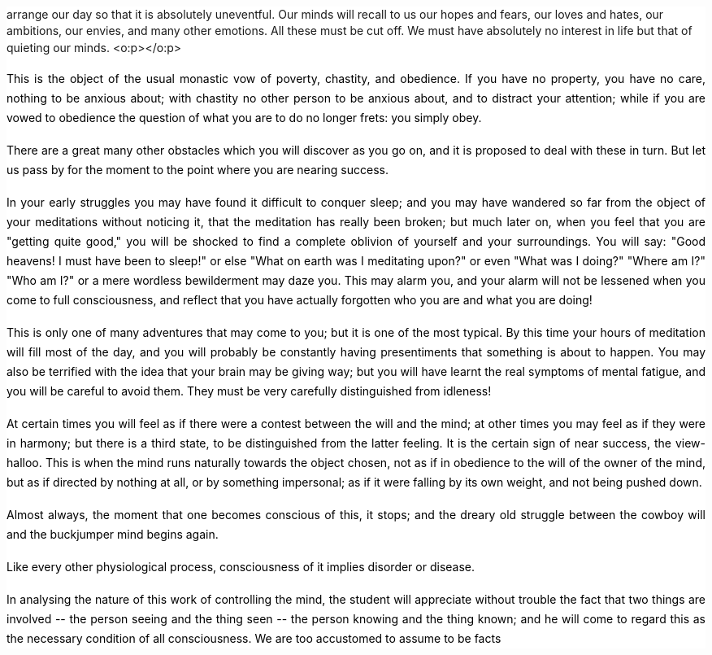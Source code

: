   arrange our day so that it is absolutely uneventful. Our minds will recall to
  us our hopes and fears, our loves and hates, our ambitions, our envies, and
  many other emotions. All these must be cut off. We must have absolutely no
  interest in life but that of quieting our minds. <o:p></o:p></span></p>
  <p class=MsoNormal style='margin-top:12.0pt;margin-right:0cm;margin-bottom:
  12.0pt;margin-left:0cm;text-align:justify;line-height:18.0pt'><span
  style='color:black'>This is the object of the usual monastic vow of poverty,
  chastity, and obedience. If you have no property, you have no care, nothing
  to be anxious about; with chastity no other person to be anxious about, and
  to distract your attention; while if you are vowed to obedience the question
  of what you are to do no longer frets: you simply obey. <o:p></o:p></span></p>
  <p class=MsoNormal style='margin-top:12.0pt;margin-right:0cm;margin-bottom:
  12.0pt;margin-left:0cm;text-align:justify;line-height:18.0pt'><span
  style='color:black'>There are a great many other obstacles which you will
  discover as you go on, and it is proposed to deal with these in turn. But let
  us pass by for the moment to the point where you are nearing success. <o:p></o:p></span></p>
  <p class=MsoNormal style='margin-top:12.0pt;margin-right:0cm;margin-bottom:
  12.0pt;margin-left:0cm;text-align:justify;line-height:18.0pt'><span
  style='color:black'>In your early struggles you may have found it difficult
  to conquer sleep; and you may have wandered so far from the object of your
  meditations without noticing it, that the meditation has really been broken;
  but much later on, when you feel that you are &quot;getting quite good,&quot;
  you will be shocked to find a complete oblivion of yourself and your
  surroundings. You will say: &quot;Good heavens! I must have been to
  sleep!&quot; or else &quot;What on earth was I meditating upon?&quot; or even
  &quot;What was I doing?&quot; &quot;Where am I?&quot; &quot;Who am I?&quot;
  or a mere wordless bewilderment may daze you. This may alarm you, and your
  alarm will not be lessened when you come to full consciousness, and reflect
  that you have actually forgotten who you are and what you are doing! <o:p></o:p></span></p>
  <p class=MsoNormal style='margin-top:12.0pt;margin-right:0cm;margin-bottom:
  12.0pt;margin-left:0cm;text-align:justify;line-height:18.0pt'><span
  style='color:black'>This is only one of many adventures that may come to you;
  but it is one of the most typical. By this time your hours of meditation will
  fill most of the day, and you will probably be constantly having
  presentiments that something is about to happen. You may also be terrified
  with the idea that your brain may be giving way; but you will have learnt the
  real symptoms of mental fatigue, and you will be careful to avoid them. They
  must be very carefully distinguished from idleness! <o:p></o:p></span></p>
  <p class=MsoNormal style='margin-top:12.0pt;margin-right:0cm;margin-bottom:
  12.0pt;margin-left:0cm;text-align:justify;line-height:18.0pt'><span
  style='color:black'>At certain times you will feel as if there were a contest
  between the will and the mind; at other times you may feel as if they were in
  harmony; but there is a third state, to be distinguished from the latter
  feeling. It is the certain sign of near success, the view-halloo. This is
  when the mind runs naturally towards the object chosen, not as if in obedience
  to the will of the owner of the mind, but as if directed by nothing at all,
  or by something impersonal; as if it were falling by its own weight, and not
  being pushed down. <o:p></o:p></span></p>
  <p class=MsoNormal style='margin-top:12.0pt;margin-right:0cm;margin-bottom:
  12.0pt;margin-left:0cm;text-align:justify;line-height:18.0pt'><span
  style='color:black'>Almost always, the moment that one becomes conscious of
  this, it stops; and the dreary old struggle between the cowboy will and the
  buckjumper mind begins again. <o:p></o:p></span></p>
  <p class=MsoNormal style='margin-top:12.0pt;margin-right:0cm;margin-bottom:
  12.0pt;margin-left:0cm;text-align:justify;line-height:18.0pt'><span
  style='color:black'>Like every other physiological process, consciousness of
  it implies disorder or disease. <o:p></o:p></span></p>
  <p class=MsoNormal style='margin-top:12.0pt;margin-right:0cm;margin-bottom:
  12.0pt;margin-left:0cm;text-align:justify;line-height:18.0pt'><span
  style='color:black'>In analysing the nature of this work of controlling the
  mind, the student will appreciate without trouble the fact that two things
  are involved -- the person seeing and the thing seen -- the person knowing
  and the thing known; and he will come to regard this as the necessary
  condition of all consciousness. We are too accustomed to assume to be facts